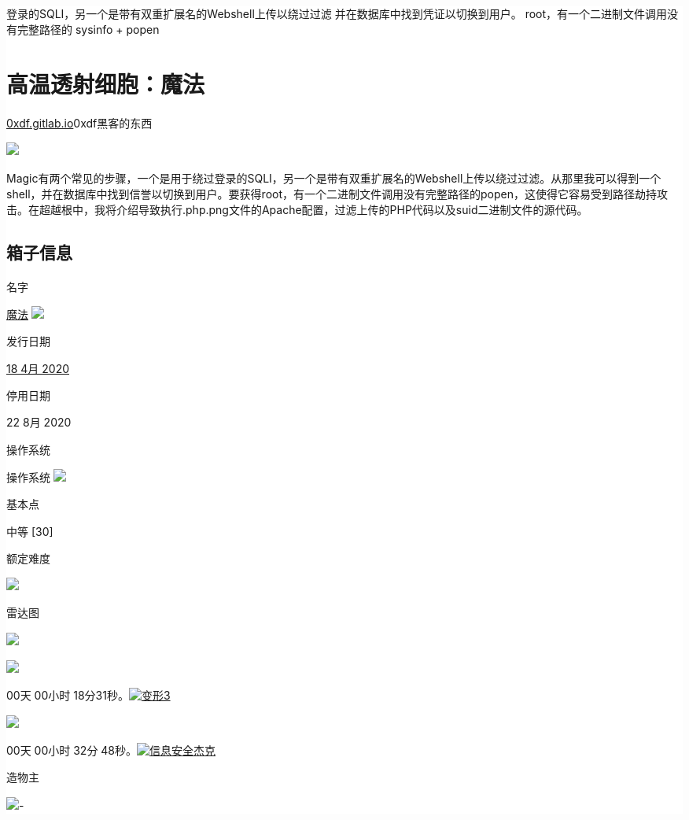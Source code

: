 登录的SQLI，另一个是带有双重扩展名的Webshell上传以绕过过滤
并在数据库中找到凭证以切换到用户。
root，有一个二进制文件调用没有完整路径的 sysinfo  + popen
# 高温透射细胞：魔法

[0xdf.gitlab.io](https://0xdf.gitlab.io/2020/08/22/htb-magic.html)0xdf黑客的东西

 ![](https://cubox.pro/c/filters:no_upscale()?imageUrl=https%3A%2F%2F0xdf.gitlab.io%2Fimg%2Fmagic-cover.) 

Magic有两个常见的步骤，一个是用于绕过登录的SQLI，另一个是带有双重扩展名的Webshell上传以绕过过滤。从那里我可以得到一个shell，并在数据库中找到信誉以切换到用户。要获得root，有一个二进制文件调用没有完整路径的popen，这使得它容易受到路径劫持攻击。在超越根中，我将介绍导致执行.php.png文件的Apache配置，过滤上传的PHP代码以及suid二进制文件的源代码。

## 箱子信息

名字

[魔法](https://www.hackthebox.eu/home/machines/profile/241) ![](https://cubox.pro/c/filters:no_upscale()?imageUrl=https%3A%2F%2F0xdf.gitlab.io%2Ficons%2Fbox-magic.png) 

发行日期

[18 4月 2020](https://twitter.com/hackthebox_eu/status/1250771019868057603)

停用日期

22 8月 2020

操作系统

操作系统 ![](https://image.cubox.pro/article/2022091809192232808/86382.jpg) 

基本点

中等 \[30\]

额定难度

 ![](https://cubox.pro/c/filters:no_upscale()?imageUrl=https%3A%2F%2F0xdf.gitlab.io%2Fimg%2Fmagic-diff.png) 

雷达图

 ![](https://cubox.pro/c/filters:no_upscale()?imageUrl=https%3A%2F%2F0xdf.gitlab.io%2Fimg%2Fmagic-radar.png) 

 ![](https://image.cubox.pro/article/2022091809192294225/76393.jpg) 

00天 00小时 18分31秒。[![变形3](https://cubox.pro/c/filters:no_upscale()?imageUrl=https%3A%2F%2Fwww.hackthebox.eu%2Fbadge%2Fimage%2F51398)](https://www.hackthebox.eu/home/users/profile/51398)

 ![](https://image.cubox.pro/article/2022091809192276507/23214.jpg) 

00天 00小时 32分 48秒。[![信息安全杰克](https://cubox.pro/c/filters:no_upscale()?imageUrl=https%3A%2F%2Fwww.hackthebox.eu%2Fbadge%2Fimage%2F52045)](https://www.hackthebox.eu/home/users/profile/52045)

造物主

[![](https://cubox.pro/c/filters:no_upscale()?imageUrl=https%3A%2F%2Fwww.hackthebox.eu%2Fbadge%2Fimage%2F31190)](https://www.hackthebox.eu/home/users/profile/31190)-
